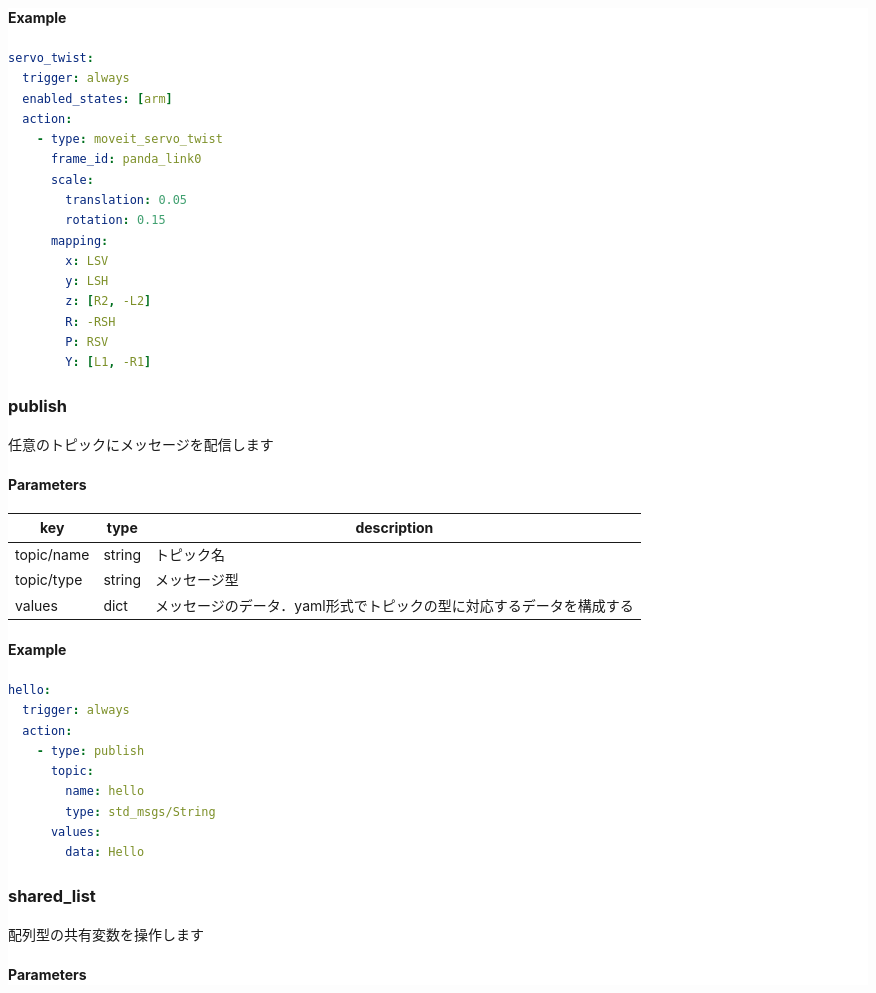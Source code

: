 #### Example

```yaml
servo_twist:
  trigger: always
  enabled_states: [arm]
  action:
    - type: moveit_servo_twist
      frame_id: panda_link0
      scale:
        translation: 0.05
        rotation: 0.15
      mapping:
        x: LSV
        y: LSH
        z: [R2, -L2]
        R: -RSH
        P: RSV
        Y: [L1, -R1]
```

### publish

任意のトピックにメッセージを配信します

#### Parameters

| key        | type   | description                                                          |
| ---------- | ------ | -------------------------------------------------------------------- |
| topic/name | string | トピック名                                                           |
| topic/type | string | メッセージ型                                                         |
| values     | dict   | メッセージのデータ．yaml形式でトピックの型に対応するデータを構成する |

#### Example

```yaml
hello:
  trigger: always
  action:
    - type: publish
      topic:
        name: hello
        type: std_msgs/String
      values:
        data: Hello
```

### shared_list

配列型の共有変数を操作します

#### Parameters
